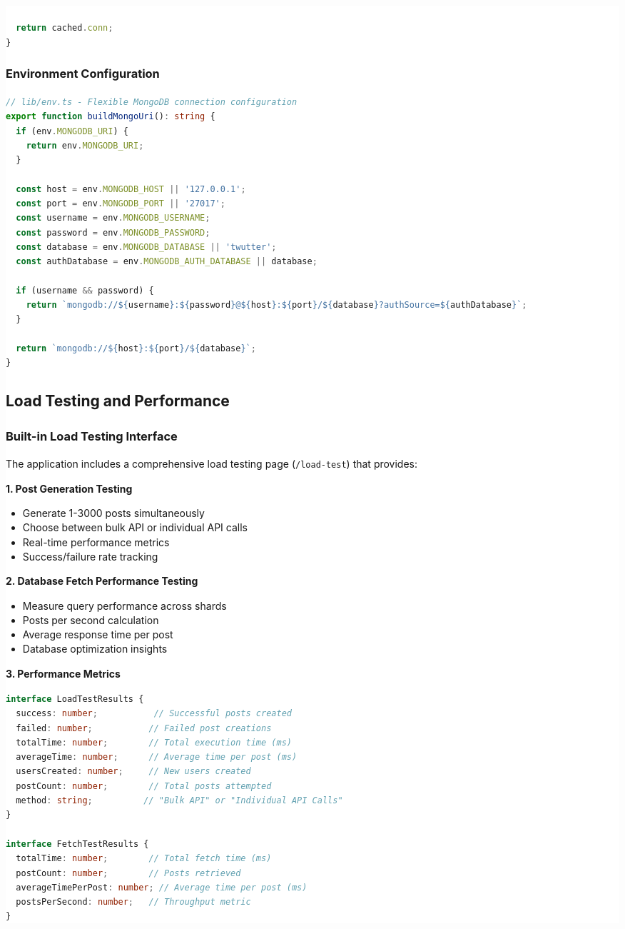 ```typescript

  return cached.conn;
}
```

### Environment Configuration
```typescript
// lib/env.ts - Flexible MongoDB connection configuration
export function buildMongoUri(): string {
  if (env.MONGODB_URI) {
    return env.MONGODB_URI;
  }

  const host = env.MONGODB_HOST || '127.0.0.1';
  const port = env.MONGODB_PORT || '27017';
  const username = env.MONGODB_USERNAME;
  const password = env.MONGODB_PASSWORD;
  const database = env.MONGODB_DATABASE || 'twutter';
  const authDatabase = env.MONGODB_AUTH_DATABASE || database;

  if (username && password) {
    return `mongodb://${username}:${password}@${host}:${port}/${database}?authSource=${authDatabase}`;
  }

  return `mongodb://${host}:${port}/${database}`;
}
```

## Load Testing and Performance

### Built-in Load Testing Interface
The application includes a comprehensive load testing page (`/load-test`) that provides:

**1. Post Generation Testing**
- Generate 1-3000 posts simultaneously
- Choose between bulk API or individual API calls
- Real-time performance metrics
- Success/failure rate tracking

**2. Database Fetch Performance Testing**
- Measure query performance across shards
- Posts per second calculation
- Average response time per post
- Database optimization insights

**3. Performance Metrics**
```typescript
interface LoadTestResults {
  success: number;           // Successful posts created
  failed: number;           // Failed post creations
  totalTime: number;        // Total execution time (ms)
  averageTime: number;      // Average time per post (ms)
  usersCreated: number;     // New users created
  postCount: number;        // Total posts attempted
  method: string;          // "Bulk API" or "Individual API Calls"
}

interface FetchTestResults {
  totalTime: number;        // Total fetch time (ms)
  postCount: number;        // Posts retrieved
  averageTimePerPost: number; // Average time per post (ms)
  postsPerSecond: number;   // Throughput metric
}
```